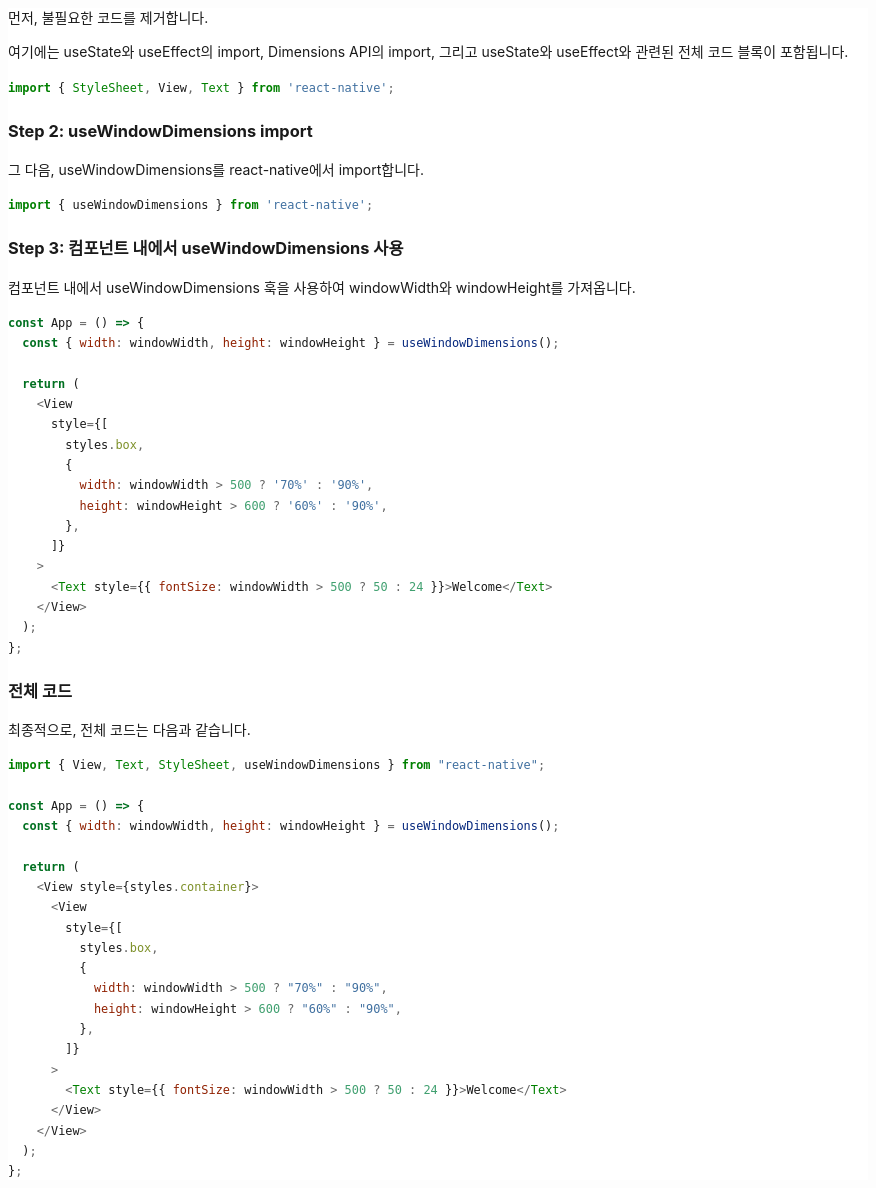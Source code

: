 먼저, 불필요한 코드를 제거합니다.

여기에는 useState와 useEffect의 import, Dimensions API의 import, 그리고 useState와 useEffect와 관련된 전체 코드 블록이 포함됩니다.

```javascript
import { StyleSheet, View, Text } from 'react-native';
```

### Step 2: useWindowDimensions import

그 다음, useWindowDimensions를 react-native에서 import합니다.

```javascript
import { useWindowDimensions } from 'react-native';
```

### Step 3: 컴포넌트 내에서 useWindowDimensions 사용

컴포넌트 내에서 useWindowDimensions 훅을 사용하여 windowWidth와 windowHeight를 가져옵니다.

```javascript
const App = () => {
  const { width: windowWidth, height: windowHeight } = useWindowDimensions();

  return (
    <View
      style={[
        styles.box,
        {
          width: windowWidth > 500 ? '70%' : '90%',
          height: windowHeight > 600 ? '60%' : '90%',
        },
      ]}
    >
      <Text style={{ fontSize: windowWidth > 500 ? 50 : 24 }}>Welcome</Text>
    </View>
  );
};
```

### 전체 코드

최종적으로, 전체 코드는 다음과 같습니다.

```javascript
import { View, Text, StyleSheet, useWindowDimensions } from "react-native";

const App = () => {
  const { width: windowWidth, height: windowHeight } = useWindowDimensions();

  return (
    <View style={styles.container}>
      <View
        style={[
          styles.box,
          {
            width: windowWidth > 500 ? "70%" : "90%",
            height: windowHeight > 600 ? "60%" : "90%",
          },
        ]}
      >
        <Text style={{ fontSize: windowWidth > 500 ? 50 : 24 }}>Welcome</Text>
      </View>
    </View>
  );
};

```